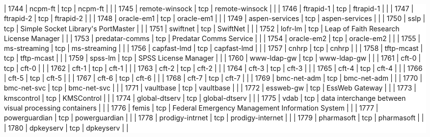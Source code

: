 | 1744 | ncpm-ft | tcp | ncpm-ft |  |
| 1745 | remote-winsock | tcp | remote-winsock |  |
| 1746 | ftrapid-1 | tcp | ftrapid-1 |  |
| 1747 | ftrapid-2 | tcp | ftrapid-2 |  |
| 1748 | oracle-em1 | tcp | oracle-em1 |  |
| 1749 | aspen-services | tcp | aspen-services |  |
| 1750 | sslp | tcp | Simple Socket Library's PortMaster |  |
| 1751 | swiftnet | tcp | SwiftNet |  |
| 1752 | lofr-lm | tcp | Leap of Faith Research License Manager |  |
| 1753 | predatar-comms | tcp | Predatar Comms Service |  |
| 1754 | oracle-em2 | tcp | oracle-em2 |  |
| 1755 | ms-streaming | tcp | ms-streaming |  |
| 1756 | capfast-lmd | tcp | capfast-lmd |  |
| 1757 | cnhrp | tcp | cnhrp |  |
| 1758 | tftp-mcast | tcp | tftp-mcast |  |
| 1759 | spss-lm | tcp | SPSS License Manager |  |
| 1760 | www-ldap-gw | tcp | www-ldap-gw |  |
| 1761 | cft-0 | tcp | cft-0 |  |
| 1762 | cft-1 | tcp | cft-1 |  |
| 1763 | cft-2 | tcp | cft-2 |  |
| 1764 | cft-3 | tcp | cft-3 |  |
| 1765 | cft-4 | tcp | cft-4 |  |
| 1766 | cft-5 | tcp | cft-5 |  |
| 1767 | cft-6 | tcp | cft-6 |  |
| 1768 | cft-7 | tcp | cft-7 |  |
| 1769 | bmc-net-adm | tcp | bmc-net-adm |  |
| 1770 | bmc-net-svc | tcp | bmc-net-svc |  |
| 1771 | vaultbase | tcp | vaultbase |  |
| 1772 | essweb-gw | tcp | EssWeb Gateway |  |
| 1773 | kmscontrol | tcp | KMSControl |  |
| 1774 | global-dtserv | tcp | global-dtserv |  |
| 1775 | vdab | tcp | data interchange between visual processing containers |  |
| 1776 | femis | tcp | Federal Emergency Management Information System |  |
| 1777 | powerguardian | tcp | powerguardian |  |
| 1778 | prodigy-intrnet | tcp | prodigy-internet |  |
| 1779 | pharmasoft | tcp | pharmasoft |  |
| 1780 | dpkeyserv | tcp | dpkeyserv |  |